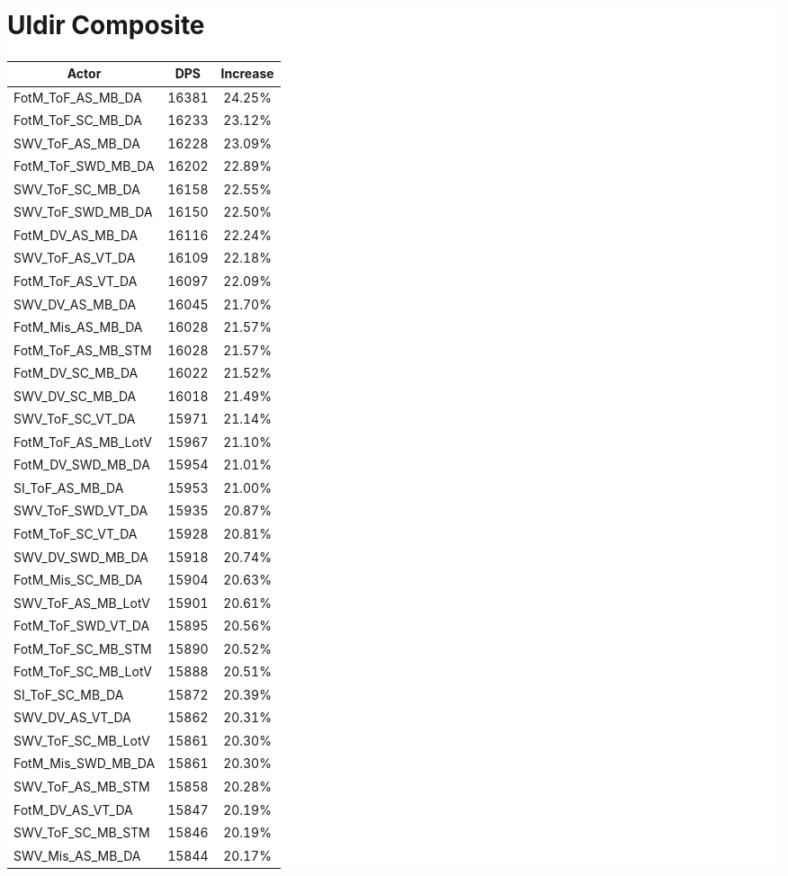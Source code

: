 # Uldir Composite
| Actor | DPS | Increase |
|---|:---:|:---:|
|FotM_ToF_AS_MB_DA|16381|24.25%|
|FotM_ToF_SC_MB_DA|16233|23.12%|
|SWV_ToF_AS_MB_DA|16228|23.09%|
|FotM_ToF_SWD_MB_DA|16202|22.89%|
|SWV_ToF_SC_MB_DA|16158|22.55%|
|SWV_ToF_SWD_MB_DA|16150|22.50%|
|FotM_DV_AS_MB_DA|16116|22.24%|
|SWV_ToF_AS_VT_DA|16109|22.18%|
|FotM_ToF_AS_VT_DA|16097|22.09%|
|SWV_DV_AS_MB_DA|16045|21.70%|
|FotM_Mis_AS_MB_DA|16028|21.57%|
|FotM_ToF_AS_MB_STM|16028|21.57%|
|FotM_DV_SC_MB_DA|16022|21.52%|
|SWV_DV_SC_MB_DA|16018|21.49%|
|SWV_ToF_SC_VT_DA|15971|21.14%|
|FotM_ToF_AS_MB_LotV|15967|21.10%|
|FotM_DV_SWD_MB_DA|15954|21.01%|
|SI_ToF_AS_MB_DA|15953|21.00%|
|SWV_ToF_SWD_VT_DA|15935|20.87%|
|FotM_ToF_SC_VT_DA|15928|20.81%|
|SWV_DV_SWD_MB_DA|15918|20.74%|
|FotM_Mis_SC_MB_DA|15904|20.63%|
|SWV_ToF_AS_MB_LotV|15901|20.61%|
|FotM_ToF_SWD_VT_DA|15895|20.56%|
|FotM_ToF_SC_MB_STM|15890|20.52%|
|FotM_ToF_SC_MB_LotV|15888|20.51%|
|SI_ToF_SC_MB_DA|15872|20.39%|
|SWV_DV_AS_VT_DA|15862|20.31%|
|SWV_ToF_SC_MB_LotV|15861|20.30%|
|FotM_Mis_SWD_MB_DA|15861|20.30%|
|SWV_ToF_AS_MB_STM|15858|20.28%|
|FotM_DV_AS_VT_DA|15847|20.19%|
|SWV_ToF_SC_MB_STM|15846|20.19%|
|SWV_Mis_AS_MB_DA|15844|20.17%|